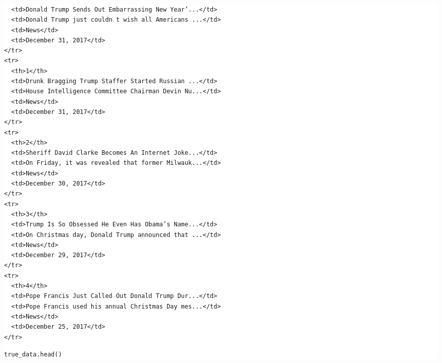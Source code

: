       <td>Donald Trump Sends Out Embarrassing New Year’...</td>
      <td>Donald Trump just couldn t wish all Americans ...</td>
      <td>News</td>
      <td>December 31, 2017</td>
    </tr>
    <tr>
      <th>1</th>
      <td>Drunk Bragging Trump Staffer Started Russian ...</td>
      <td>House Intelligence Committee Chairman Devin Nu...</td>
      <td>News</td>
      <td>December 31, 2017</td>
    </tr>
    <tr>
      <th>2</th>
      <td>Sheriff David Clarke Becomes An Internet Joke...</td>
      <td>On Friday, it was revealed that former Milwauk...</td>
      <td>News</td>
      <td>December 30, 2017</td>
    </tr>
    <tr>
      <th>3</th>
      <td>Trump Is So Obsessed He Even Has Obama’s Name...</td>
      <td>On Christmas day, Donald Trump announced that ...</td>
      <td>News</td>
      <td>December 29, 2017</td>
    </tr>
    <tr>
      <th>4</th>
      <td>Pope Francis Just Called Out Donald Trump Dur...</td>
      <td>Pope Francis used his annual Christmas Day mes...</td>
      <td>News</td>
      <td>December 25, 2017</td>
    </tr>
  </tbody>
</table>
</div>




```python
true_data.head()
```




<div>
<style scoped>
    .dataframe tbody tr th:only-of-type {
        vertical-align: middle;
    }

    .dataframe tbody tr th {
        vertical-align: top;
    }

